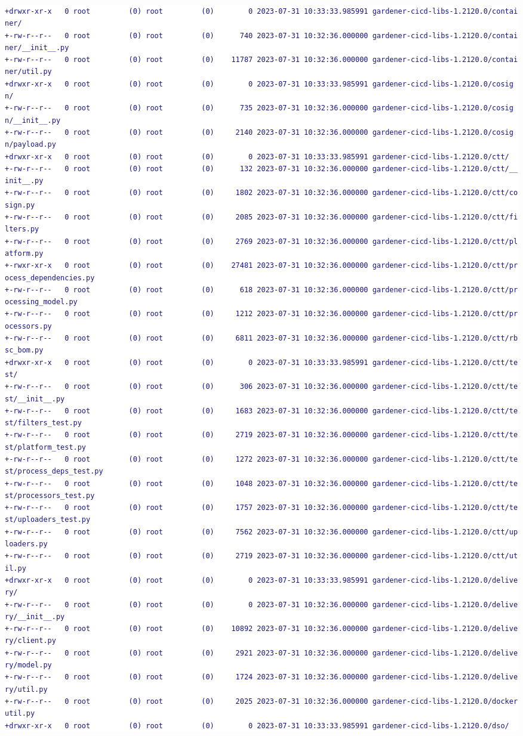 ```diff
+drwxr-xr-x   0 root         (0) root         (0)        0 2023-07-31 10:33:33.985991 gardener-cicd-libs-1.2120.0/container/
+-rw-r--r--   0 root         (0) root         (0)      740 2023-07-31 10:32:36.000000 gardener-cicd-libs-1.2120.0/container/__init__.py
+-rw-r--r--   0 root         (0) root         (0)    11787 2023-07-31 10:32:36.000000 gardener-cicd-libs-1.2120.0/container/util.py
+drwxr-xr-x   0 root         (0) root         (0)        0 2023-07-31 10:33:33.985991 gardener-cicd-libs-1.2120.0/cosign/
+-rw-r--r--   0 root         (0) root         (0)      735 2023-07-31 10:32:36.000000 gardener-cicd-libs-1.2120.0/cosign/__init__.py
+-rw-r--r--   0 root         (0) root         (0)     2140 2023-07-31 10:32:36.000000 gardener-cicd-libs-1.2120.0/cosign/payload.py
+drwxr-xr-x   0 root         (0) root         (0)        0 2023-07-31 10:33:33.985991 gardener-cicd-libs-1.2120.0/ctt/
+-rw-r--r--   0 root         (0) root         (0)      132 2023-07-31 10:32:36.000000 gardener-cicd-libs-1.2120.0/ctt/__init__.py
+-rw-r--r--   0 root         (0) root         (0)     1802 2023-07-31 10:32:36.000000 gardener-cicd-libs-1.2120.0/ctt/cosign.py
+-rw-r--r--   0 root         (0) root         (0)     2085 2023-07-31 10:32:36.000000 gardener-cicd-libs-1.2120.0/ctt/filters.py
+-rw-r--r--   0 root         (0) root         (0)     2769 2023-07-31 10:32:36.000000 gardener-cicd-libs-1.2120.0/ctt/platform.py
+-rwxr-xr-x   0 root         (0) root         (0)    27481 2023-07-31 10:32:36.000000 gardener-cicd-libs-1.2120.0/ctt/process_dependencies.py
+-rw-r--r--   0 root         (0) root         (0)      618 2023-07-31 10:32:36.000000 gardener-cicd-libs-1.2120.0/ctt/processing_model.py
+-rw-r--r--   0 root         (0) root         (0)     1212 2023-07-31 10:32:36.000000 gardener-cicd-libs-1.2120.0/ctt/processors.py
+-rw-r--r--   0 root         (0) root         (0)     6811 2023-07-31 10:32:36.000000 gardener-cicd-libs-1.2120.0/ctt/rbsc_bom.py
+drwxr-xr-x   0 root         (0) root         (0)        0 2023-07-31 10:33:33.985991 gardener-cicd-libs-1.2120.0/ctt/test/
+-rw-r--r--   0 root         (0) root         (0)      306 2023-07-31 10:32:36.000000 gardener-cicd-libs-1.2120.0/ctt/test/__init__.py
+-rw-r--r--   0 root         (0) root         (0)     1683 2023-07-31 10:32:36.000000 gardener-cicd-libs-1.2120.0/ctt/test/filters_test.py
+-rw-r--r--   0 root         (0) root         (0)     2719 2023-07-31 10:32:36.000000 gardener-cicd-libs-1.2120.0/ctt/test/platform_test.py
+-rw-r--r--   0 root         (0) root         (0)     1272 2023-07-31 10:32:36.000000 gardener-cicd-libs-1.2120.0/ctt/test/process_deps_test.py
+-rw-r--r--   0 root         (0) root         (0)     1048 2023-07-31 10:32:36.000000 gardener-cicd-libs-1.2120.0/ctt/test/processors_test.py
+-rw-r--r--   0 root         (0) root         (0)     1757 2023-07-31 10:32:36.000000 gardener-cicd-libs-1.2120.0/ctt/test/uploaders_test.py
+-rw-r--r--   0 root         (0) root         (0)     7562 2023-07-31 10:32:36.000000 gardener-cicd-libs-1.2120.0/ctt/uploaders.py
+-rw-r--r--   0 root         (0) root         (0)     2719 2023-07-31 10:32:36.000000 gardener-cicd-libs-1.2120.0/ctt/util.py
+drwxr-xr-x   0 root         (0) root         (0)        0 2023-07-31 10:33:33.985991 gardener-cicd-libs-1.2120.0/delivery/
+-rw-r--r--   0 root         (0) root         (0)        0 2023-07-31 10:32:36.000000 gardener-cicd-libs-1.2120.0/delivery/__init__.py
+-rw-r--r--   0 root         (0) root         (0)    10892 2023-07-31 10:32:36.000000 gardener-cicd-libs-1.2120.0/delivery/client.py
+-rw-r--r--   0 root         (0) root         (0)     2921 2023-07-31 10:32:36.000000 gardener-cicd-libs-1.2120.0/delivery/model.py
+-rw-r--r--   0 root         (0) root         (0)     1724 2023-07-31 10:32:36.000000 gardener-cicd-libs-1.2120.0/delivery/util.py
+-rw-r--r--   0 root         (0) root         (0)     2025 2023-07-31 10:32:36.000000 gardener-cicd-libs-1.2120.0/dockerutil.py
+drwxr-xr-x   0 root         (0) root         (0)        0 2023-07-31 10:33:33.985991 gardener-cicd-libs-1.2120.0/dso/
```